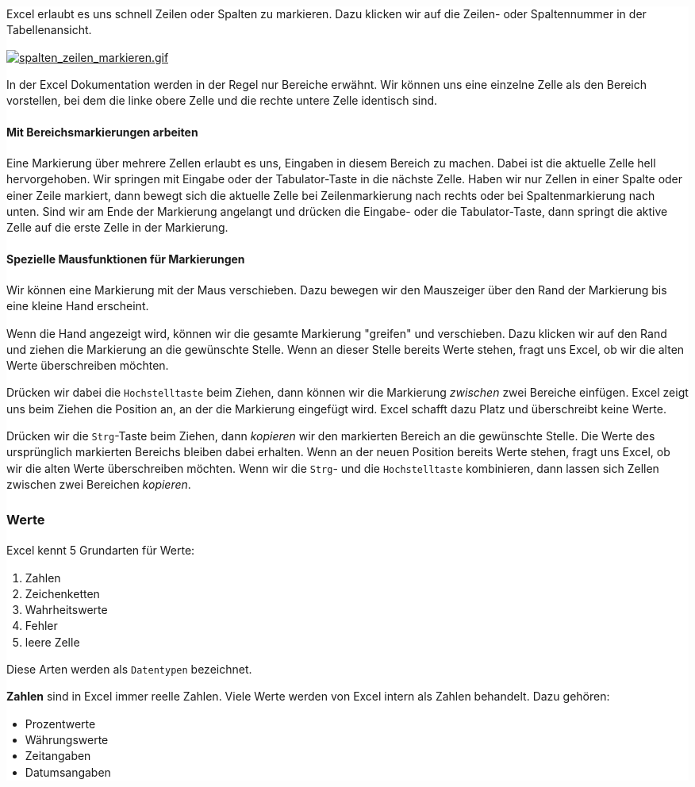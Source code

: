 <p class="alert alert-info"  markdown="1">
Excel erlaubt es uns schnell Zeilen oder Spalten zu markieren. Dazu klicken wir auf die Zeilen- oder Spaltennummer in der Tabellenansicht. 
</p>

<a href="https://github.com/dxiai/actup-excel-basics/raw/main/images/animation/spalten_zeilen_markieren.gif?raw=true"><img alt="spalten_zeilen_markieren.gif" src="https://github.com/dxiai/actup-excel-basics/raw/main/images/animation/spalten_zeilen_markieren.gif?raw=true" width="400" height="291.3190529876" /></a>

In der Excel Dokumentation werden in der Regel nur Bereiche erwähnt. Wir können uns eine einzelne Zelle als den Bereich vorstellen, bei dem die linke obere Zelle und die rechte untere Zelle identisch sind. 

#### Mit Bereichsmarkierungen arbeiten

Eine Markierung über mehrere Zellen erlaubt es uns, Eingaben in diesem Bereich zu machen. Dabei ist die aktuelle Zelle hell hervorgehoben. Wir springen mit Eingabe oder der Tabulator-Taste in die nächste Zelle. Haben wir nur Zellen in einer Spalte oder einer Zeile markiert, dann bewegt sich die aktuelle Zelle bei Zeilenmarkierung nach rechts oder bei Spaltenmarkierung nach unten. Sind wir am Ende der Markierung angelangt und drücken die Eingabe- oder die Tabulator-Taste, dann springt die aktive Zelle auf die erste Zelle in der Markierung. 

#### Spezielle Mausfunktionen für Markierungen

Wir können eine Markierung mit der Maus verschieben. Dazu bewegen wir den Mauszeiger über den Rand der Markierung bis eine kleine Hand erscheint. 

Wenn die Hand angezeigt wird, können wir die gesamte Markierung "greifen" und verschieben. Dazu klicken wir auf den Rand und ziehen die Markierung an die gewünschte Stelle. Wenn an dieser Stelle bereits Werte stehen, fragt uns Excel, ob wir die alten Werte überschreiben möchten. 


Drücken wir dabei die `Hochstelltaste` beim Ziehen, dann können wir die Markierung *zwischen* zwei Bereiche einfügen. Excel zeigt uns beim Ziehen die Position an, an der die Markierung eingefügt wird. Excel schafft dazu Platz und überschreibt keine Werte. 

Drücken wir die `Strg`-Taste beim Ziehen, dann *kopieren* wir den markierten Bereich an die gewünschte Stelle. Die Werte des ursprünglich markierten Bereichs bleiben dabei erhalten. Wenn an der neuen Position bereits Werte stehen, fragt uns Excel, ob wir die alten Werte überschreiben möchten. 
Wenn wir die `Strg`- und die `Hochstelltaste` kombinieren, dann lassen sich Zellen zwischen zwei Bereichen *kopieren*. 

### Werte

Excel kennt 5 Grundarten für Werte: 

1. Zahlen
2. Zeichenketten
3. Wahrheitswerte
4. Fehler
5. leere Zelle


Diese Arten werden als `Datentypen` bezeichnet.

**Zahlen** sind in Excel immer reelle Zahlen. Viele Werte werden von Excel intern als Zahlen behandelt. Dazu gehören:

* Prozentwerte
* Währungswerte
* Zeitangaben
* Datumsangaben
